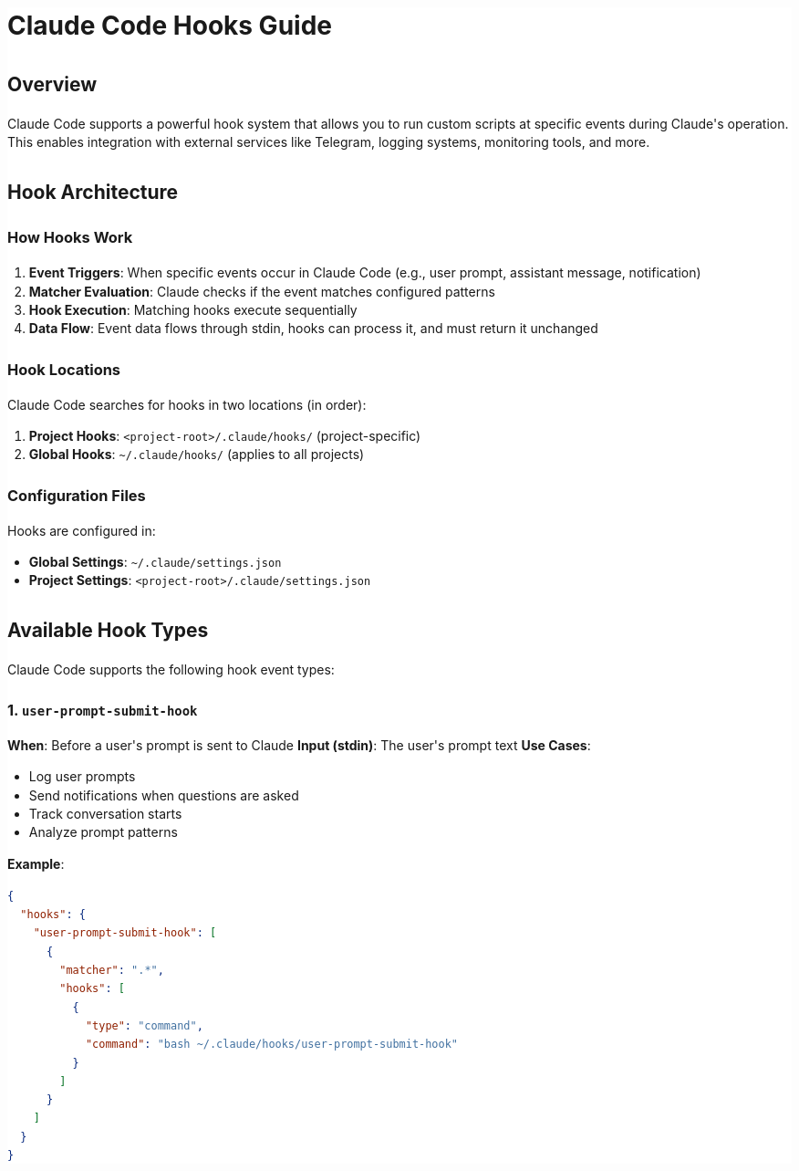 # Claude Code Hooks Guide

## Overview

Claude Code supports a powerful hook system that allows you to run custom scripts at specific events during Claude's operation. This enables integration with external services like Telegram, logging systems, monitoring tools, and more.

## Hook Architecture

### How Hooks Work

1. **Event Triggers**: When specific events occur in Claude Code (e.g., user prompt, assistant message, notification)
2. **Matcher Evaluation**: Claude checks if the event matches configured patterns
3. **Hook Execution**: Matching hooks execute sequentially
4. **Data Flow**: Event data flows through stdin, hooks can process it, and must return it unchanged

### Hook Locations

Claude Code searches for hooks in two locations (in order):

1. **Project Hooks**: `<project-root>/.claude/hooks/` (project-specific)
2. **Global Hooks**: `~/.claude/hooks/` (applies to all projects)

### Configuration Files

Hooks are configured in:
- **Global Settings**: `~/.claude/settings.json`
- **Project Settings**: `<project-root>/.claude/settings.json`

## Available Hook Types

Claude Code supports the following hook event types:

### 1. `user-prompt-submit-hook`
**When**: Before a user's prompt is sent to Claude
**Input (stdin)**: The user's prompt text
**Use Cases**:
- Log user prompts
- Send notifications when questions are asked
- Track conversation starts
- Analyze prompt patterns

**Example**:
```json
{
  "hooks": {
    "user-prompt-submit-hook": [
      {
        "matcher": ".*",
        "hooks": [
          {
            "type": "command",
            "command": "bash ~/.claude/hooks/user-prompt-submit-hook"
          }
        ]
      }
    ]
  }
}
```